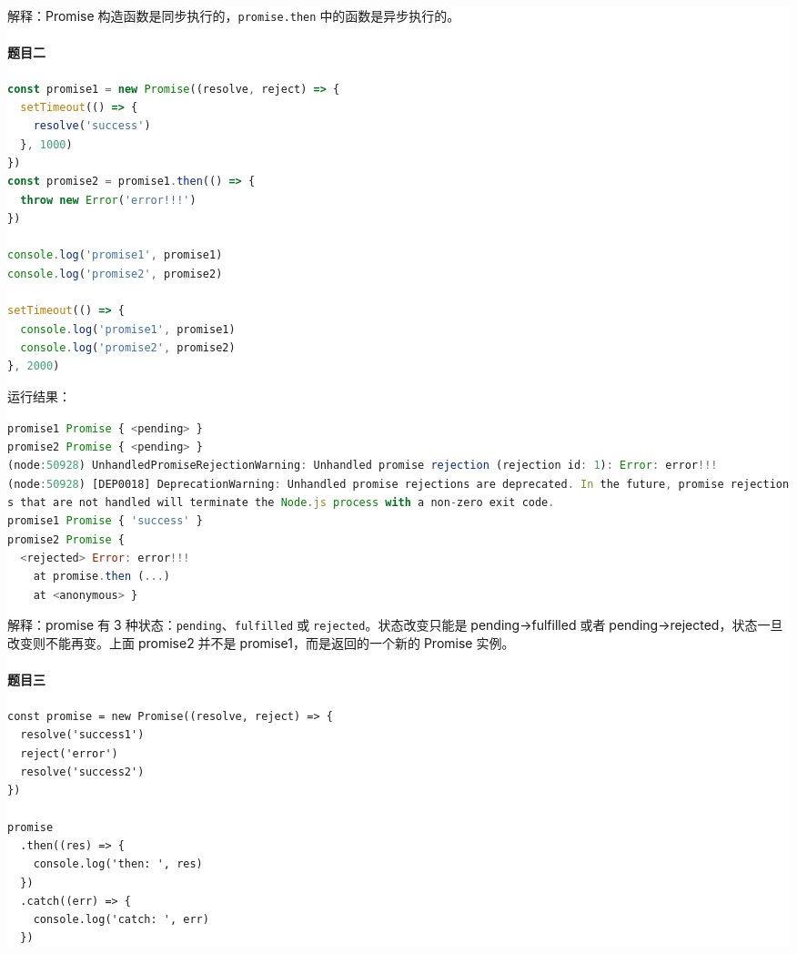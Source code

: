 解释：Promise 构造函数是同步执行的，`promise.then` 中的函数是异步执行的。

#### 题目二

```js
const promise1 = new Promise((resolve, reject) => {
  setTimeout(() => {
    resolve('success')
  }, 1000)
})
const promise2 = promise1.then(() => {
  throw new Error('error!!!')
})

console.log('promise1', promise1)
console.log('promise2', promise2)

setTimeout(() => {
  console.log('promise1', promise1)
  console.log('promise2', promise2)
}, 2000)
```

运行结果：

```js
promise1 Promise { <pending> }
promise2 Promise { <pending> }
(node:50928) UnhandledPromiseRejectionWarning: Unhandled promise rejection (rejection id: 1): Error: error!!!
(node:50928) [DEP0018] DeprecationWarning: Unhandled promise rejections are deprecated. In the future, promise rejections that are not handled will terminate the Node.js process with a non-zero exit code.
promise1 Promise { 'success' }
promise2 Promise {
  <rejected> Error: error!!!
    at promise.then (...)
    at <anonymous> }
```

解释：promise 有 3 种状态：`pending`、`fulfilled` 或 `rejected`。状态改变只能是 pending->fulfilled 或者 pending->rejected，状态一旦改变则不能再变。上面 promise2 并不是 promise1，而是返回的一个新的 Promise 实例。

#### 题目三

```JS
const promise = new Promise((resolve, reject) => {
  resolve('success1')
  reject('error')
  resolve('success2')
})

promise
  .then((res) => {
    console.log('then: ', res)
  })
  .catch((err) => {
    console.log('catch: ', err)
  })
```
